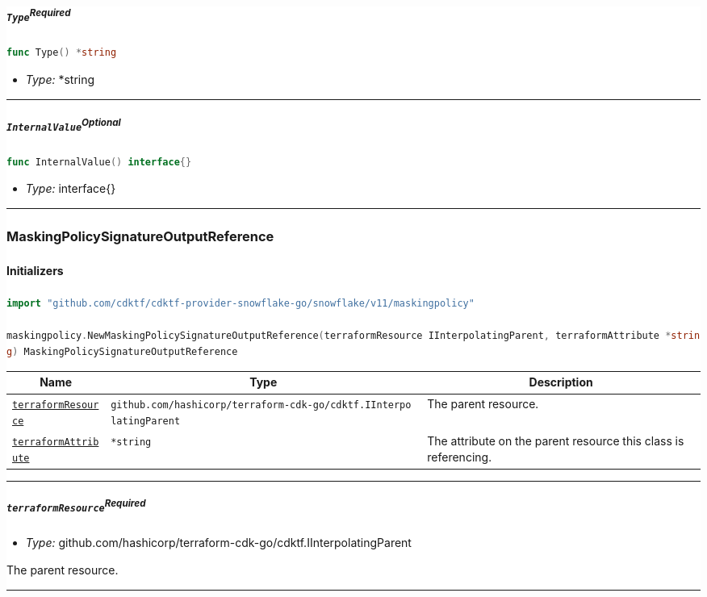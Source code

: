 ##### `Type`<sup>Required</sup> <a name="Type" id="@cdktf/provider-snowflake.maskingPolicy.MaskingPolicySignatureColumnOutputReference.property.type"></a>

```go
func Type() *string
```

- *Type:* *string

---

##### `InternalValue`<sup>Optional</sup> <a name="InternalValue" id="@cdktf/provider-snowflake.maskingPolicy.MaskingPolicySignatureColumnOutputReference.property.internalValue"></a>

```go
func InternalValue() interface{}
```

- *Type:* interface{}

---


### MaskingPolicySignatureOutputReference <a name="MaskingPolicySignatureOutputReference" id="@cdktf/provider-snowflake.maskingPolicy.MaskingPolicySignatureOutputReference"></a>

#### Initializers <a name="Initializers" id="@cdktf/provider-snowflake.maskingPolicy.MaskingPolicySignatureOutputReference.Initializer"></a>

```go
import "github.com/cdktf/cdktf-provider-snowflake-go/snowflake/v11/maskingpolicy"

maskingpolicy.NewMaskingPolicySignatureOutputReference(terraformResource IInterpolatingParent, terraformAttribute *string) MaskingPolicySignatureOutputReference
```

| **Name** | **Type** | **Description** |
| --- | --- | --- |
| <code><a href="#@cdktf/provider-snowflake.maskingPolicy.MaskingPolicySignatureOutputReference.Initializer.parameter.terraformResource">terraformResource</a></code> | <code>github.com/hashicorp/terraform-cdk-go/cdktf.IInterpolatingParent</code> | The parent resource. |
| <code><a href="#@cdktf/provider-snowflake.maskingPolicy.MaskingPolicySignatureOutputReference.Initializer.parameter.terraformAttribute">terraformAttribute</a></code> | <code>*string</code> | The attribute on the parent resource this class is referencing. |

---

##### `terraformResource`<sup>Required</sup> <a name="terraformResource" id="@cdktf/provider-snowflake.maskingPolicy.MaskingPolicySignatureOutputReference.Initializer.parameter.terraformResource"></a>

- *Type:* github.com/hashicorp/terraform-cdk-go/cdktf.IInterpolatingParent

The parent resource.

---